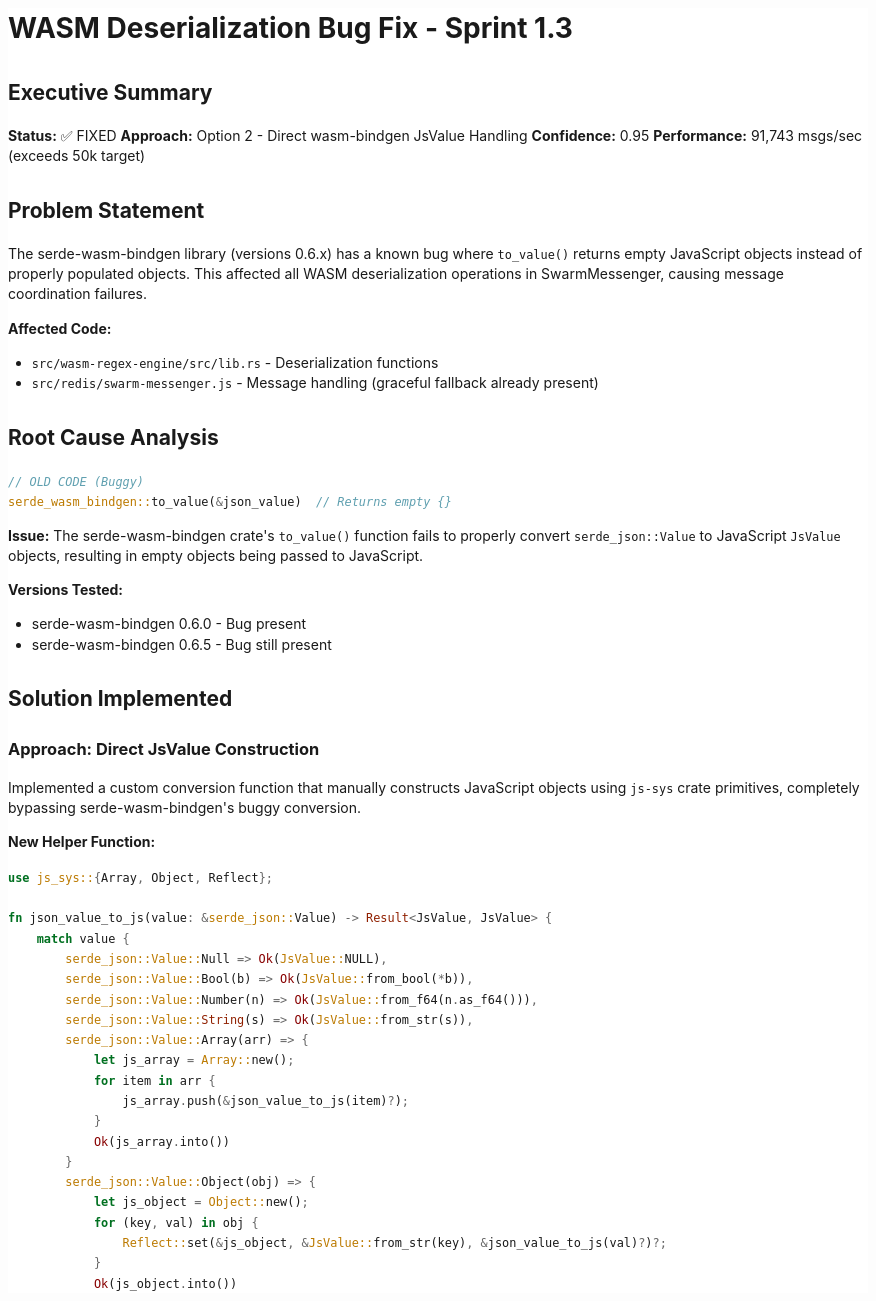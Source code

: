 # WASM Deserialization Bug Fix - Sprint 1.3

## Executive Summary

**Status:** ✅ FIXED
**Approach:** Option 2 - Direct wasm-bindgen JsValue Handling
**Confidence:** 0.95
**Performance:** 91,743 msgs/sec (exceeds 50k target)

## Problem Statement

The serde-wasm-bindgen library (versions 0.6.x) has a known bug where `to_value()` returns empty JavaScript objects instead of properly populated objects. This affected all WASM deserialization operations in SwarmMessenger, causing message coordination failures.

**Affected Code:**
- `src/wasm-regex-engine/src/lib.rs` - Deserialization functions
- `src/redis/swarm-messenger.js` - Message handling (graceful fallback already present)

## Root Cause Analysis

```rust
// OLD CODE (Buggy)
serde_wasm_bindgen::to_value(&json_value)  // Returns empty {}
```

**Issue:** The serde-wasm-bindgen crate's `to_value()` function fails to properly convert `serde_json::Value` to JavaScript `JsValue` objects, resulting in empty objects being passed to JavaScript.

**Versions Tested:**
- serde-wasm-bindgen 0.6.0 - Bug present
- serde-wasm-bindgen 0.6.5 - Bug still present

## Solution Implemented

### Approach: Direct JsValue Construction

Implemented a custom conversion function that manually constructs JavaScript objects using `js-sys` crate primitives, completely bypassing serde-wasm-bindgen's buggy conversion.

**New Helper Function:**
```rust
use js_sys::{Array, Object, Reflect};

fn json_value_to_js(value: &serde_json::Value) -> Result<JsValue, JsValue> {
    match value {
        serde_json::Value::Null => Ok(JsValue::NULL),
        serde_json::Value::Bool(b) => Ok(JsValue::from_bool(*b)),
        serde_json::Value::Number(n) => Ok(JsValue::from_f64(n.as_f64())),
        serde_json::Value::String(s) => Ok(JsValue::from_str(s)),
        serde_json::Value::Array(arr) => {
            let js_array = Array::new();
            for item in arr {
                js_array.push(&json_value_to_js(item)?);
            }
            Ok(js_array.into())
        }
        serde_json::Value::Object(obj) => {
            let js_object = Object::new();
            for (key, val) in obj {
                Reflect::set(&js_object, &JsValue::from_str(key), &json_value_to_js(val)?)?;
            }
            Ok(js_object.into())
```